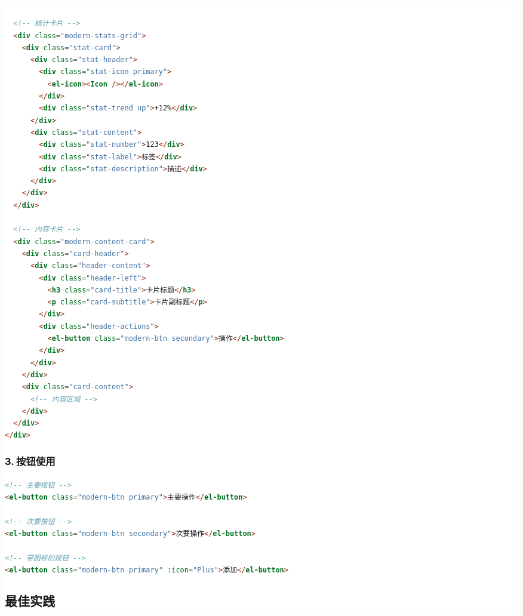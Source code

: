 ```html

  <!-- 统计卡片 -->
  <div class="modern-stats-grid">
    <div class="stat-card">
      <div class="stat-header">
        <div class="stat-icon primary">
          <el-icon><Icon /></el-icon>
        </div>
        <div class="stat-trend up">+12%</div>
      </div>
      <div class="stat-content">
        <div class="stat-number">123</div>
        <div class="stat-label">标签</div>
        <div class="stat-description">描述</div>
      </div>
    </div>
  </div>

  <!-- 内容卡片 -->
  <div class="modern-content-card">
    <div class="card-header">
      <div class="header-content">
        <div class="header-left">
          <h3 class="card-title">卡片标题</h3>
          <p class="card-subtitle">卡片副标题</p>
        </div>
        <div class="header-actions">
          <el-button class="modern-btn secondary">操作</el-button>
        </div>
      </div>
    </div>
    <div class="card-content">
      <!-- 内容区域 -->
    </div>
  </div>
</div>
```

### 3. 按钮使用
```html
<!-- 主要按钮 -->
<el-button class="modern-btn primary">主要操作</el-button>

<!-- 次要按钮 -->
<el-button class="modern-btn secondary">次要操作</el-button>

<!-- 带图标的按钮 -->
<el-button class="modern-btn primary" :icon="Plus">添加</el-button>
```

## 最佳实践

